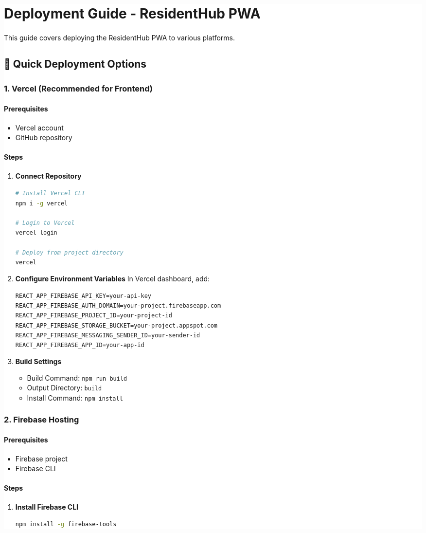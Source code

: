 # Deployment Guide - ResidentHub PWA

This guide covers deploying the ResidentHub PWA to various platforms.

## 🚀 Quick Deployment Options

### 1. Vercel (Recommended for Frontend)

#### Prerequisites
- Vercel account
- GitHub repository

#### Steps
1. **Connect Repository**
   ```bash
   # Install Vercel CLI
   npm i -g vercel
   
   # Login to Vercel
   vercel login
   
   # Deploy from project directory
   vercel
   ```

2. **Configure Environment Variables**
   In Vercel dashboard, add:
   ```
   REACT_APP_FIREBASE_API_KEY=your-api-key
   REACT_APP_FIREBASE_AUTH_DOMAIN=your-project.firebaseapp.com
   REACT_APP_FIREBASE_PROJECT_ID=your-project-id
   REACT_APP_FIREBASE_STORAGE_BUCKET=your-project.appspot.com
   REACT_APP_FIREBASE_MESSAGING_SENDER_ID=your-sender-id
   REACT_APP_FIREBASE_APP_ID=your-app-id
   ```

3. **Build Settings**
   - Build Command: `npm run build`
   - Output Directory: `build`
   - Install Command: `npm install`

### 2. Firebase Hosting

#### Prerequisites
- Firebase project
- Firebase CLI

#### Steps
1. **Install Firebase CLI**
   ```bash
   npm install -g firebase-tools
   ```

